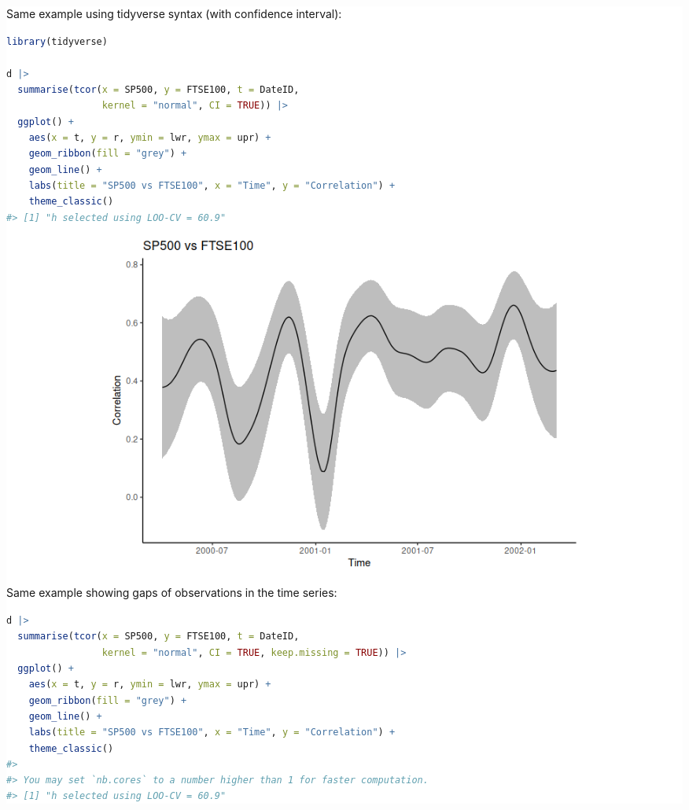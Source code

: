 Same example using tidyverse syntax (with confidence interval):

``` r
library(tidyverse)

d |> 
  summarise(tcor(x = SP500, y = FTSE100, t = DateID,
                 kernel = "normal", CI = TRUE)) |>
  ggplot() +
    aes(x = t, y = r, ymin = lwr, ymax = upr) +
    geom_ribbon(fill = "grey") +
    geom_line() +
    labs(title = "SP500 vs FTSE100", x = "Time", y = "Correlation") +
    theme_classic()
#> [1] "h selected using LOO-CV = 60.9"
```

<img src="man/figures/README-example2-1.png" width="70%" style="display: block; margin: auto;" />

Same example showing gaps of observations in the time series:

``` r
d |> 
  summarise(tcor(x = SP500, y = FTSE100, t = DateID,
                 kernel = "normal", CI = TRUE, keep.missing = TRUE)) |>
  ggplot() +
    aes(x = t, y = r, ymin = lwr, ymax = upr) +
    geom_ribbon(fill = "grey") +
    geom_line() +
    labs(title = "SP500 vs FTSE100", x = "Time", y = "Correlation") +
    theme_classic()
#> 
#> You may set `nb.cores` to a number higher than 1 for faster computation.
#> [1] "h selected using LOO-CV = 60.9"
```

